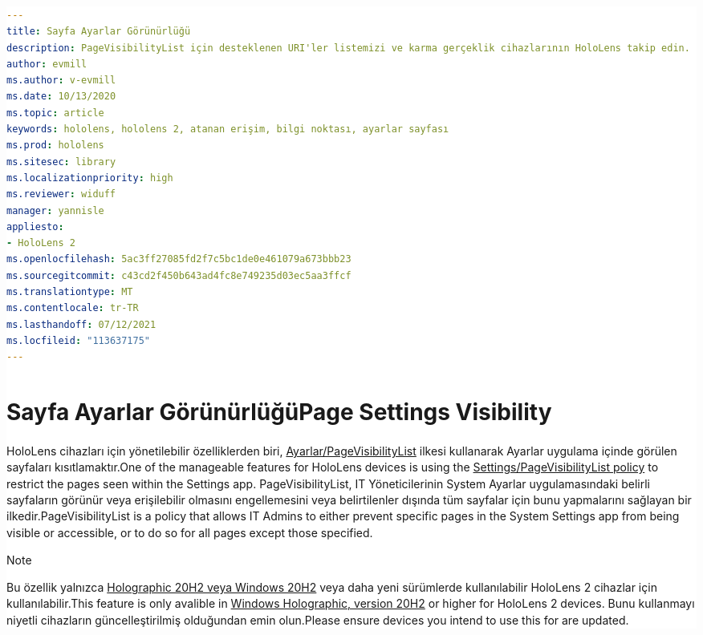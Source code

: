 ```yaml
---
title: Sayfa Ayarlar Görünürlüğü
description: PageVisibilityList için desteklenen URI'ler listemizi ve karma gerçeklik cihazlarının HoloLens takip edin.
author: evmill
ms.author: v-evmill
ms.date: 10/13/2020
ms.topic: article
keywords: hololens, hololens 2, atanan erişim, bilgi noktası, ayarlar sayfası
ms.prod: hololens
ms.sitesec: library
ms.localizationpriority: high
ms.reviewer: widuff
manager: yannisle
appliesto:
- HoloLens 2
ms.openlocfilehash: 5ac3ff27085fd2f7c5bc1de0e461079a673bbb23
ms.sourcegitcommit: c43cd2f450b643ad4fc8e749235d03ec5aa3ffcf
ms.translationtype: MT
ms.contentlocale: tr-TR
ms.lasthandoff: 07/12/2021
ms.locfileid: "113637175"
---
```

# <a name="page-settings-visibility"></a><span data-ttu-id="3c07d-104">Sayfa Ayarlar Görünürlüğü</span><span class="sxs-lookup"><span data-stu-id="3c07d-104">Page Settings Visibility</span></span>

<span data-ttu-id="3c07d-105">HoloLens cihazları için yönetilebilir özelliklerden biri, [Ayarlar/PageVisibilityList](https://docs.microsoft.com/windows/client-management/mdm/policy-csp-settings#settings-pagevisibilitylist) ilkesi kullanarak Ayarlar uygulama içinde görülen sayfaları kısıtlamaktır.</span><span class="sxs-lookup"><span data-stu-id="3c07d-105">One of the manageable features for HoloLens devices is using the [Settings/PageVisibilityList policy](https://docs.microsoft.com/windows/client-management/mdm/policy-csp-settings#settings-pagevisibilitylist) to restrict the pages seen within the Settings app.</span></span> <span data-ttu-id="3c07d-106">PageVisibilityList, IT Yöneticilerinin System Ayarlar uygulamasındaki belirli sayfaların görünür veya erişilebilir olmasını engellemesini veya belirtilenler dışında tüm sayfalar için bunu yapmalarını sağlayan bir ilkedir.</span><span class="sxs-lookup"><span data-stu-id="3c07d-106">PageVisibilityList is a policy that allows IT Admins to either prevent specific pages in the System Settings app from being visible or accessible, or to do so for all pages except those specified.</span></span>

> [!NOTE]
> <span data-ttu-id="3c07d-107">Bu özellik yalnızca [Holographic 20H2 veya Windows 20H2](hololens-release-notes.md#windows-holographic-version-20h2) veya daha yeni sürümlerde kullanılabilir HoloLens 2 cihazlar için kullanılabilir.</span><span class="sxs-lookup"><span data-stu-id="3c07d-107">This feature is only avalible in [Windows Holographic, version 20H2](hololens-release-notes.md#windows-holographic-version-20h2) or higher for HoloLens 2 devices.</span></span> <span data-ttu-id="3c07d-108">Bunu kullanmayı niyetli cihazların güncelleştirilmiş olduğundan emin olun.</span><span class="sxs-lookup"><span data-stu-id="3c07d-108">Please ensure devices you intend to use this for are updated.</span></span>

